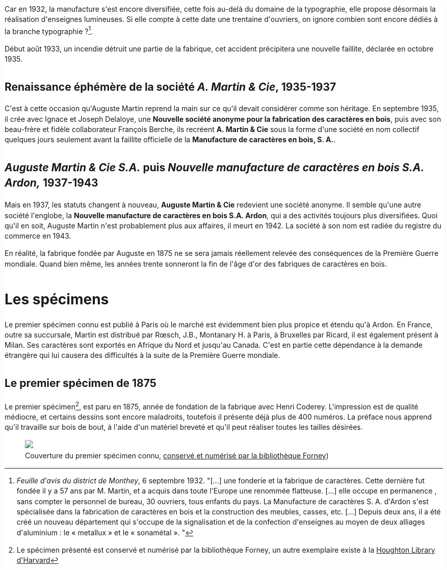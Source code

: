 Car en 1932, la manufacture s'est encore diversifiée, cette fois au-delà du domaine de la typographie, elle propose désormais la réalisation d'enseignes lumineuses. Si elle compte à cette date une trentaine d'ouvriers, on ignore combien sont encore dédiés à la branche typographie ?[^8].

Début août 1933, un incendie détruit une partie de la fabrique, cet accident précipitera une nouvelle faillite, déclarée en octobre 1935.

## Renaissance éphémère de la société _A. Martin & Cie_, 1935-1937

C'est à cette occasion qu'Auguste Martin reprend la main sur ce qu'il devait considérer comme son héritage. En septembre 1935, il crée avec Ignace et Joseph Delaloye, une **Nouvelle société anonyme pour la fabrication des caractères en bois**, puis avec son beau-frère et fidèle collaborateur François Berche, ils recréent **A. Martin & Cie** sous la forme d'une société en nom collectif quelques jours seulement avant la faillite officielle de la **Manufacture de caractères en bois, S. A.**.

## _Auguste Martin & Cie S.A._ puis _Nouvelle manufacture de caractères en bois S.A. Ardon,_ 1937-1943

Mais en 1937, les statuts changent à nouveau, **Auguste Martin & Cie** redevient une société anonyme. Il semble qu'une autre société l'englobe, la **Nouvelle manufacture de caractères en bois S.A. Ardon**, qui a des activités toujours plus diversifiées. Quoi qu'il en soit, Auguste Martin n'est probablement plus aux affaires, il meurt en 1942\. La société à son nom est radiée du registre du commerce en 1943.

En réalité, la fabrique fondée par Auguste en 1875 ne se sera jamais réellement relevée des conséquences de la Première Guerre mondiale. Quand bien même, les années trente sonneront la fin de l'âge d'or des fabriques de caractères en bois.

# Les spécimens

Le premier spécimen connu est publié à Paris où le marché est évidemment bien plus propice et étendu qu'à Ardon. En France, outre sa succursale, Martin est distribué par Rœsch, J.B., Montanary H. à Paris, à Bruxelles par Ricard, il est également présent à Milan. Ses caractères sont exportés en Afrique du Nord et jusqu'au Canada. C'est en partie cette dépendance à la demande étrangère qui lui causera des difficultés à la suite de la Première Guerre mondiale.

## Le premier spécimen de 1875

Le premier spécimen[^9], est paru en 1875, année de fondation de la fabrique avec Henri Coderey. L'impression est de qualité médiocre, et certains dessins sont encore maladroits, toutefois il présente déjà plus de 400 numéros. La préface nous apprend qu'il travaille sur bois de bout, à l'aide d'un matériel breveté et qu'il peut réaliser toutes les tailles désirées.

<figure>
  <a href="https://bit.ly/3IdVtVx">
  <img src="{{ site.baseurl }}/assets/images/martin/Martin1.png">
</a>
  <figcaption>Couverture du premier spécimen connu, <a href="https://bit.ly/3IdVtVx">conservé et numérisé par la bibliothèque Forney</a>)</figcaption>
</figure>


[^1]: _L'Ami du Peuple_, 13 avril 1884.
[^2]: _Gazette du Valais, 28 février 1900_. Nécrologie de Auguste Martin
[^3]: _Le Confédéré_, 5 janvier 1895.
[^4]: _Journal et feuille d'avis du Valais_, 8 septembre 1908.
[^5]: _Bulletin officiel (Union syndicale des maîtres imprimeurs de France)_, n° 8, août 1912.
[^6]: _Le Nouvelliste_, 5 décembre 1980\. Article dans lequel un ancien typographe évoque cette visite dans un contexte de grève due aux bouleversements dans l'industrie typographique. "[...] Si, en 1920, on avait le plaisir et l'avantage de découvrir une fabrique valaisanne de caractères d'imprimerie [...]".
[^7]: _Neue Zürcher Zeitung, Numéro 1170_, 19 juin 1931.
[^8]: _Feuille d'avis du district de Monthey_, 6 septembre 1932\. "[...] une fonderie et la fabrique de caractères. Cette dernière fut fondée il y a 57 ans par M. Martin, et a acquis dans toute l'Europe une renommée flatteuse. [...] elle occupe en permanence , sans compter le personnel de bureau, 30 ouvriers, tous enfants du pays. La Manufacture de caractères S. A. d'Ardon s'est spécialisée dans la fabrication de caractères en bois et la construction des meubles, casses, etc. [...] Depuis deux ans, il a été créé un nouveau département qui s'occupe de la signalisation et de la confection d'enseignes au moyen de deux alliages d'aluminium : le « metallux » et le « sonamétal ». "
[^9]: Le spécimen présenté est conservé et numérisé par la bibliothèque Forney, un autre exemplaire existe à la [Houghton Library d'Harvard](http://id.lib.harvard.edu/alma/990061163290203941/catalog)
[^10]: Le spécimen est non daté, la date extrême de 1905 repose sur une lettre interfoliée datée de 1905 dans l'exemplaire de Harvard. On sait également que la maison d'édition Imprimerie Delachaux et Niestlé devient [société anonyme en 1904](https://hls-dhs-dss.ch/fr/articles/041961/2004-03-29/). Celui présenté est conservé et numérisé par la bibliothèque Forney, un autre exemplaire est conservé à la [Houghton Library d'Harvard](http://id.lib.harvard.edu/alma/990061163360203941/catalog), et au moins un autre dans une collection privée.